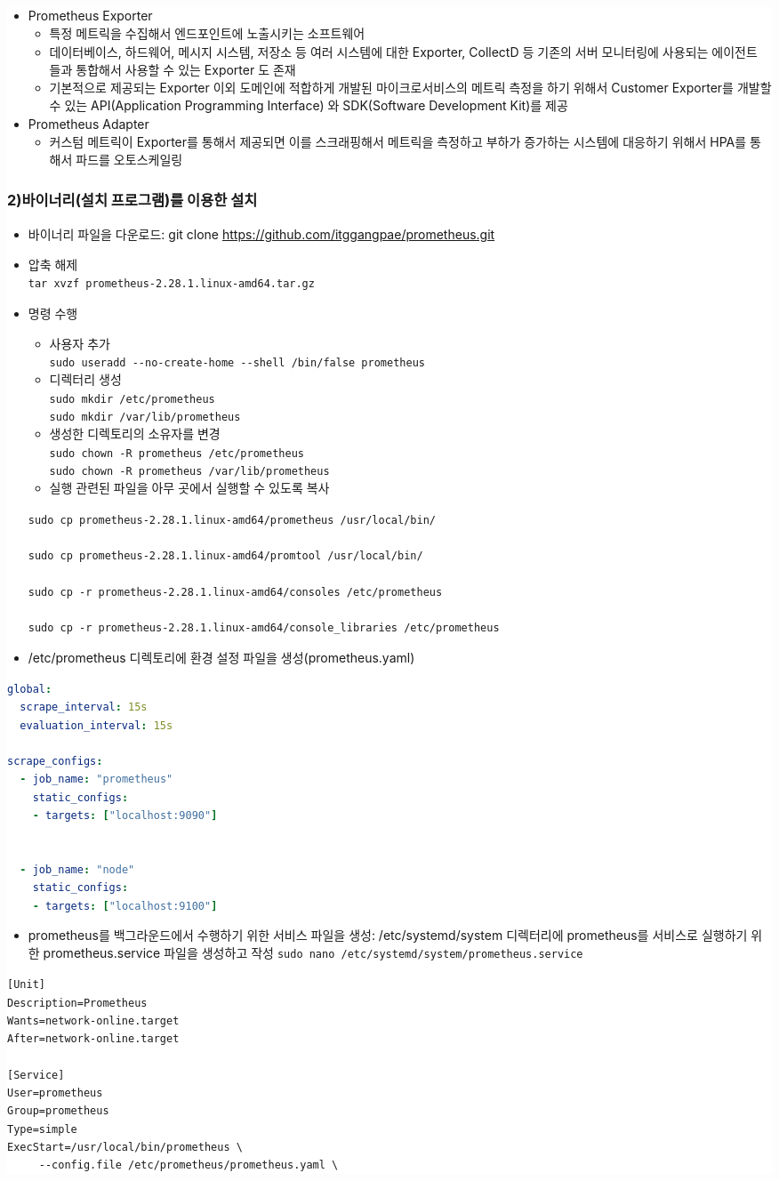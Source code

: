 - Prometheus Exporter
  - 특정 메트릭을 수집해서 엔드포인트에 노출시키는 소프트웨어
  - 데이터베이스, 하드웨어, 메시지 시스템, 저장소 등 여러 시스템에 대한 Exporter, CollectD 등 기존의 서버 모니터링에 사용되는 에이전트 들과 통합해서 사용할 수 있는 Exporter 도 존재
  - 기본적으로 제공되는 Exporter 이외 도메인에 적합하게 개발된 마이크로서비스의 메트릭 측정을 하기 위해서 Customer Exporter를 개발할 수 있는 API(Application Programming Interface) 와 SDK(Software Development Kit)를 제공
- Prometheus Adapter
  - 커스텀 메트릭이 Exporter를 통해서 제공되면 이를 스크래핑해서 메트릭을 측정하고 부하가 증가하는 시스템에 대응하기 위해서 HPA를 통해서 파드를 오토스케일링

### 2)바이너리(설치 프로그램)를 이용한 설치
- 바이너리 파일을 다운로드: git clone https://github.com/itggangpae/prometheus.git

- 압축 해제   
`tar xvzf prometheus-2.28.1.linux-amd64.tar.gz`

- 명령 수행
  - 사용자 추가   
    `sudo useradd --no-create-home --shell /bin/false prometheus`<br>
  - 디렉터리 생성   
    `sudo mkdir /etc/prometheus`   
    `sudo mkdir /var/lib/prometheus`<br>
  - 생성한 디렉토리의 소유자를 변경   
    `sudo chown -R prometheus /etc/prometheus`   
    `sudo chown -R prometheus /var/lib/prometheus`<br>
  - 실행 관련된 파일을 아무 곳에서 실행할 수 있도록 복사
  ```
  sudo cp prometheus-2.28.1.linux-amd64/prometheus /usr/local/bin/

  sudo cp prometheus-2.28.1.linux-amd64/promtool /usr/local/bin/
  
  sudo cp -r prometheus-2.28.1.linux-amd64/consoles /etc/prometheus
  
  sudo cp -r prometheus-2.28.1.linux-amd64/console_libraries /etc/prometheus
  ```
- /etc/prometheus 디렉토리에 환경 설정 파일을 생성(prometheus.yaml)
```yaml {filename="prometheus.yaml"}
global:
  scrape_interval: 15s
  evaluation_interval: 15s

scrape_configs:
  - job_name: "prometheus"
    static_configs:
    - targets: ["localhost:9090"]


  - job_name: "node"
    static_configs:
    - targets: ["localhost:9100"]
```
- prometheus를 백그라운드에서 수행하기 위한 서비스 파일을 생성: /etc/systemd/system 디렉터리에 prometheus를 서비스로 실행하기 위한 prometheus.service 파일을 생성하고 작성
`sudo nano /etc/systemd/system/prometheus.service`
```{filename="prometheus.service"}
[Unit]
Description=Prometheus
Wants=network-online.target
After=network-online.target

[Service]
User=prometheus
Group=prometheus
Type=simple
ExecStart=/usr/local/bin/prometheus \
     --config.file /etc/prometheus/prometheus.yaml \
```